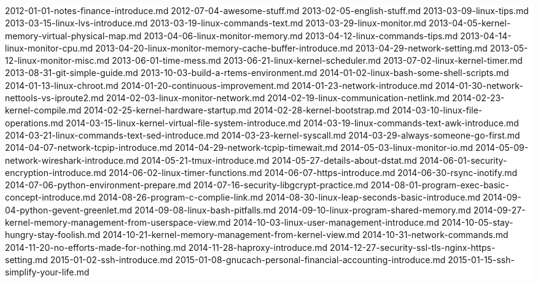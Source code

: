 2012-01-01-notes-finance-introduce.md
2012-07-04-awesome-stuff.md
2013-02-05-english-stuff.md
2013-03-09-linux-tips.md
2013-03-15-linux-lvs-introduce.md
2013-03-19-linux-commands-text.md
2013-03-29-linux-monitor.md
2013-04-05-kernel-memory-virtual-physical-map.md
2013-04-06-linux-monitor-memory.md
2013-04-12-linux-commands-tips.md
2013-04-14-linux-monitor-cpu.md
2013-04-20-linux-monitor-memory-cache-buffer-introduce.md
2013-04-29-network-setting.md
2013-05-12-linux-monitor-misc.md
2013-06-01-time-mess.md
2013-06-21-linux-kernel-scheduler.md
2013-07-02-linux-kernel-timer.md
2013-08-31-git-simple-guide.md
2013-10-03-build-a-rtems-environment.md
2014-01-02-linux-bash-some-shell-scripts.md
2014-01-13-linux-chroot.md
2014-01-20-continuous-improvement.md
2014-01-23-network-introduce.md
2014-01-30-network-nettools-vs-iproute2.md
2014-02-03-linux-monitor-network.md
2014-02-19-linux-communication-netlink.md
2014-02-23-kernel-compile.md
2014-02-25-kernel-hardware-startup.md
2014-02-28-kernel-bootstrap.md
2014-03-10-linux-file-operations.md
2014-03-15-linux-kernel-virtual-file-system-introduce.md
2014-03-19-linux-commands-text-awk-introduce.md
2014-03-21-linux-commands-text-sed-introduce.md
2014-03-23-kernel-syscall.md
2014-03-29-always-someone-go-first.md
2014-04-07-network-tcpip-introduce.md
2014-04-29-network-tcpip-timewait.md
2014-05-03-linux-monitor-io.md
2014-05-09-network-wireshark-introduce.md
2014-05-21-tmux-introduce.md
2014-05-27-details-about-dstat.md
2014-06-01-security-encryption-introduce.md
2014-06-02-linux-timer-functions.md
2014-06-07-https-introduce.md
2014-06-30-rsync-inotify.md
2014-07-06-python-environment-prepare.md
2014-07-16-security-libgcrypt-practice.md
2014-08-01-program-exec-basic-concept-introduce.md
2014-08-26-program-c-complie-link.md
2014-08-30-linux-leap-seconds-basic-introduce.md
2014-09-04-python-gevent-greenlet.md
2014-09-08-linux-bash-pitfalls.md
2014-09-10-linux-program-shared-memory.md
2014-09-27-kernel-memory-management-from-userspace-view.md
2014-10-03-linux-user-management-introduce.md
2014-10-05-stay-hungry-stay-foolish.md
2014-10-21-kernel-memory-management-from-kernel-view.md
2014-10-31-network-commands.md
2014-11-20-no-efforts-made-for-nothing.md
2014-11-28-haproxy-introduce.md
2014-12-27-security-ssl-tls-nginx-https-setting.md
2015-01-02-ssh-introduce.md
2015-01-08-gnucach-personal-financial-accounting-introduce.md
2015-01-15-ssh-simplify-your-life.md